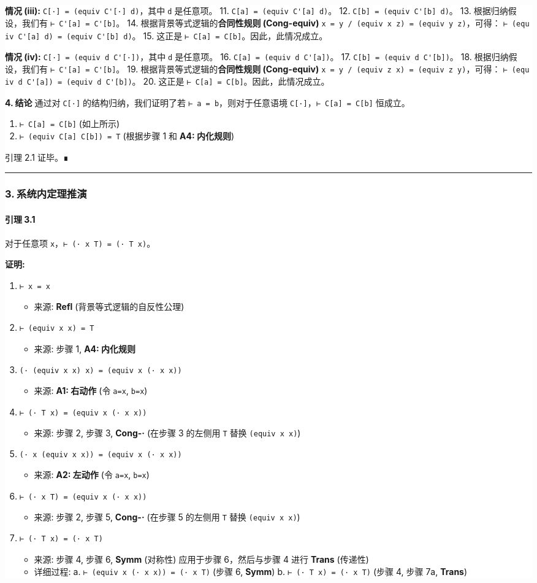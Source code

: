    **情况 (iii):** `C[·] = (equiv C'[·] d)`，其中 `d` 是任意项。
   11. `C[a] = (equiv C'[a] d)`。
   12. `C[b] = (equiv C'[b] d)`。
   13. 根据归纳假设，我们有 `⊢ C'[a] = C'[b]`。
   14. 根据背景等式逻辑的**合同性规则 (Cong-equiv)** `x = y / (equiv x z) = (equiv y z)`，可得：
      `⊢ (equiv C'[a] d) = (equiv C'[b] d)`。
   15. 这正是 `⊢ C[a] = C[b]`。因此，此情况成立。

   **情况 (iv):** `C[·] = (equiv d C'[·])`，其中 `d` 是任意项。
   16. `C[a] = (equiv d C'[a])`。
   17. `C[b] = (equiv d C'[b])`。
   18. 根据归纳假设，我们有 `⊢ C'[a] = C'[b]`。
   19. 根据背景等式逻辑的**合同性规则 (Cong-equiv)** `x = y / (equiv z x) = (equiv z y)`，可得：
      `⊢ (equiv d C'[a]) = (equiv d C'[b])`。
   20. 这正是 `⊢ C[a] = C[b]`。因此，此情况成立。

**4. 结论**
   通过对 `C[·]` 的结构归纳，我们证明了若 `⊢ a = b`，则对于任意语境 `C[·]`，`⊢ C[a] = C[b]` 恒成立。

   1. `⊢ C[a] = C[b]` (如上所示)
   2. `⊢ (equiv C[a] C[b]) = T` (根据步骤 1 和 **A4: 内化规则**)

引理 2.1 证毕。∎

---

### **3. 系统内定理推演**

#### **引理 3.1**

对于任意项 `x`，`⊢ (· x T) = (· T x)`。

**证明:**

1.  `⊢ x = x`
    *   来源: **Refl** (背景等式逻辑的自反性公理)

2.  `⊢ (equiv x x) = T`
    *   来源: 步骤 1, **A4: 内化规则**

3.  `(· (equiv x x) x) = (equiv x (· x x))`
    *   来源: **A1: 右动作** (令 `a=x`, `b=x`)

4.  `⊢ (· T x) = (equiv x (· x x))`
    *   来源: 步骤 2, 步骤 3, **Cong-·** (在步骤 3 的左侧用 `T` 替换 `(equiv x x)`)

5.  `(· x (equiv x x)) = (equiv x (· x x))`
    *   来源: **A2: 左动作** (令 `a=x`, `b=x`)

6.  `⊢ (· x T) = (equiv x (· x x))`
    *   来源: 步骤 2, 步骤 5, **Cong-·** (在步骤 5 的左侧用 `T` 替换 `(equiv x x)`)

7.  `⊢ (· T x) = (· x T)`
    *   来源: 步骤 4, 步骤 6, **Symm** (对称性) 应用于步骤 6，然后与步骤 4 进行 **Trans** (传递性)
    *   详细过程:
        a. `⊢ (equiv x (· x x)) = (· x T)` (步骤 6, **Symm**)
        b. `⊢ (· T x) = (· x T)` (步骤 4, 步骤 7a, **Trans**)
